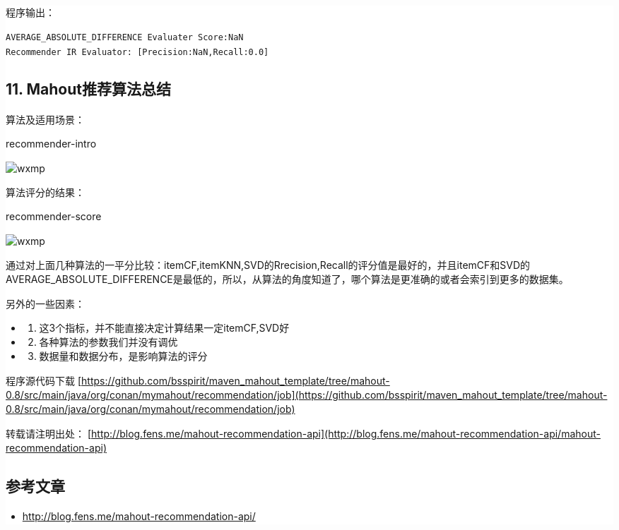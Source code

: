 程序输出：

``` shell
AVERAGE_ABSOLUTE_DIFFERENCE Evaluater Score:NaN
Recommender IR Evaluator: [Precision:NaN,Recall:0.0]
```

## 11. Mahout推荐算法总结

算法及适用场景：

recommender-intro

<img class= "zoom-custom-imgs" :src="$withBase('/assets/img/dm/mahoutrecommend/recommender-intro.png')" alt="wxmp">

算法评分的结果：

recommender-score

<img class= "zoom-custom-imgs" :src="$withBase('/assets/img/dm/mahoutrecommend/recommender-score.png')" alt="wxmp">

通过对上面几种算法的一平分比较：itemCF,itemKNN,SVD的Rrecision,Recall的评分值是最好的，并且itemCF和SVD的AVERAGE_ABSOLUTE_DIFFERENCE是最低的，所以，从算法的角度知道了，哪个算法是更准确的或者会索引到更多的数据集。

另外的一些因素：

- 1. 这3个指标，并不能直接决定计算结果一定itemCF,SVD好
- 2. 各种算法的参数我们并没有调优
- 3. 数据量和数据分布，是影响算法的评分

程序源代码下载
[https://github.com/bsspirit/maven_mahout_template/tree/mahout-0.8/src/main/java/org/conan/mymahout/recommendation/job](https://github.com/bsspirit/maven_mahout_template/tree/mahout-0.8/src/main/java/org/conan/mymahout/recommendation/job)

转载请注明出处：
[http://blog.fens.me/mahout-recommendation-api](http://blog.fens.me/mahout-recommendation-api/mahout-recommendation-api)

## 参考文章
* http://blog.fens.me/mahout-recommendation-api/